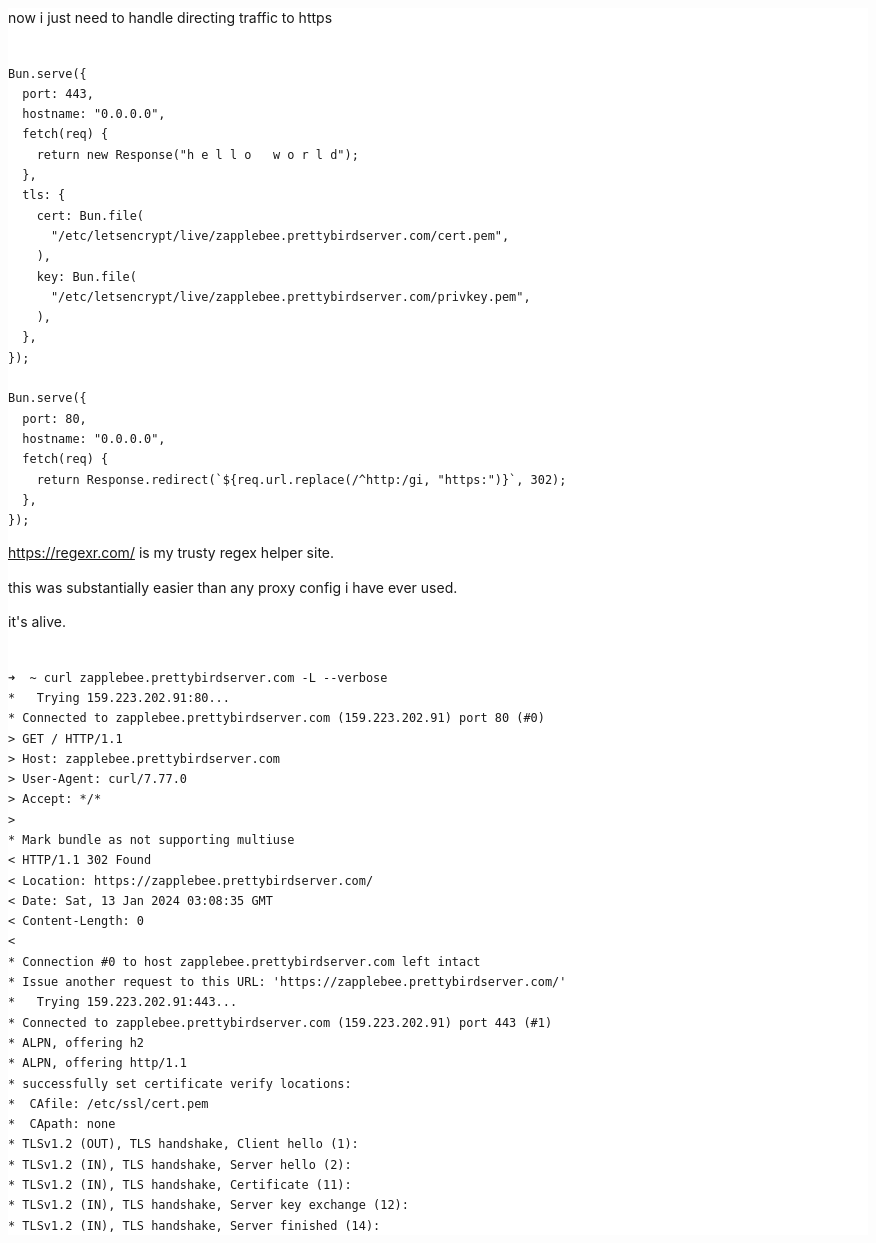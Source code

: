 now i just need to handle directing traffic to https

```

Bun.serve({
  port: 443,
  hostname: "0.0.0.0",
  fetch(req) {
    return new Response("h e l l o   w o r l d");
  },
  tls: {
    cert: Bun.file(
      "/etc/letsencrypt/live/zapplebee.prettybirdserver.com/cert.pem",
    ),
    key: Bun.file(
      "/etc/letsencrypt/live/zapplebee.prettybirdserver.com/privkey.pem",
    ),
  },
});

Bun.serve({
  port: 80,
  hostname: "0.0.0.0",
  fetch(req) {
    return Response.redirect(`${req.url.replace(/^http:/gi, "https:")}`, 302);
  },
});

```

https://regexr.com/ is my trusty regex helper site.

this was substantially easier than any proxy config i have ever used.

it's alive.

```

➜  ~ curl zapplebee.prettybirdserver.com -L --verbose
*   Trying 159.223.202.91:80...
* Connected to zapplebee.prettybirdserver.com (159.223.202.91) port 80 (#0)
> GET / HTTP/1.1
> Host: zapplebee.prettybirdserver.com
> User-Agent: curl/7.77.0
> Accept: */*
>
* Mark bundle as not supporting multiuse
< HTTP/1.1 302 Found
< Location: https://zapplebee.prettybirdserver.com/
< Date: Sat, 13 Jan 2024 03:08:35 GMT
< Content-Length: 0
<
* Connection #0 to host zapplebee.prettybirdserver.com left intact
* Issue another request to this URL: 'https://zapplebee.prettybirdserver.com/'
*   Trying 159.223.202.91:443...
* Connected to zapplebee.prettybirdserver.com (159.223.202.91) port 443 (#1)
* ALPN, offering h2
* ALPN, offering http/1.1
* successfully set certificate verify locations:
*  CAfile: /etc/ssl/cert.pem
*  CApath: none
* TLSv1.2 (OUT), TLS handshake, Client hello (1):
* TLSv1.2 (IN), TLS handshake, Server hello (2):
* TLSv1.2 (IN), TLS handshake, Certificate (11):
* TLSv1.2 (IN), TLS handshake, Server key exchange (12):
* TLSv1.2 (IN), TLS handshake, Server finished (14):
```